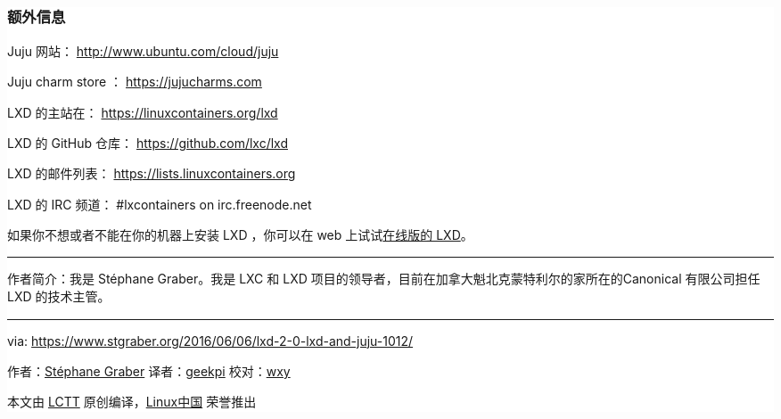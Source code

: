 ### 额外信息


Juju 网站： http://www.ubuntu.com/cloud/juju


Juju charm store ： https://jujucharms.com


LXD 的主站在： https://linuxcontainers.org/lxd


LXD 的 GitHub 仓库： https://github.com/lxc/lxd


LXD 的邮件列表： https://lists.linuxcontainers.org


LXD 的 IRC 频道： #lxcontainers on irc.freenode.net


如果你不想或者不能在你的机器上安装 LXD ，你可以在 web 上试试[在线版的 LXD](https://linuxcontainers.org/lxd/try-it)。




---


作者简介：我是 Stéphane Graber。我是 LXC 和 LXD 项目的领导者，目前在加拿大魁北克蒙特利尔的家所在的Canonical 有限公司担任 LXD 的技术主管。




---


via: <https://www.stgraber.org/2016/06/06/lxd-2-0-lxd-and-juju-1012/>


作者：[Stéphane Graber](https://www.stgraber.org/author/stgraber/) 译者：[geekpi](https://github.com/geekpi) 校对：[wxy](https://github.com/wxy)


本文由 [LCTT](https://github.com/LCTT/TranslateProject) 原创编译，[Linux中国](https://linux.cn/) 荣誉推出